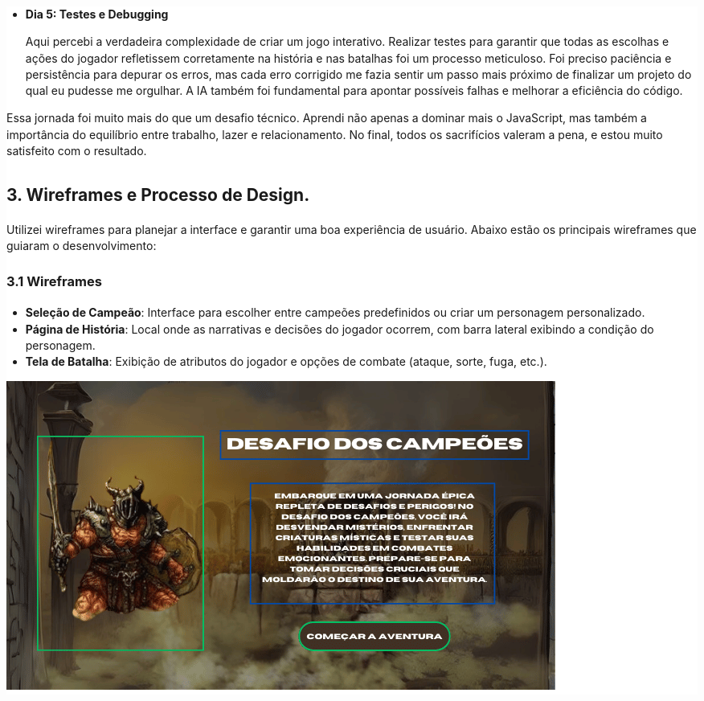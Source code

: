 - **Dia 5: Testes e Debugging**
    
    Aqui percebi a verdadeira complexidade de criar um jogo interativo. Realizar testes para garantir que todas as escolhas e ações do jogador refletissem corretamente na história e nas batalhas foi um processo meticuloso. Foi preciso paciência e persistência para depurar os erros, mas cada erro corrigido me fazia sentir um passo mais próximo de finalizar um projeto do qual eu pudesse me orgulhar. A IA também foi fundamental para apontar possíveis falhas e melhorar a eficiência do código.
    

Essa jornada foi muito mais do que um desafio técnico. Aprendi não apenas a dominar mais o JavaScript, mas também a importância do equilíbrio entre trabalho, lazer e relacionamento. No final, todos os sacrifícios valeram a pena, e estou muito satisfeito com o resultado.

## 3. Wireframes e Processo de Design.

Utilizei wireframes para planejar a interface e garantir uma boa experiência de usuário. Abaixo estão os principais wireframes que guiaram o desenvolvimento:

### 3.1 Wireframes

- **Seleção de Campeão**: Interface para escolher entre campeões predefinidos ou criar um personagem personalizado.
- **Página de História**: Local onde as narrativas e decisões do jogador ocorrem, com barra lateral exibindo a condição do personagem.
- **Tela de Batalha**: Exibição de atributos do jogador e opções de combate (ataque, sorte, fuga, etc.).

![1.png](./img_read.me/1.png)

